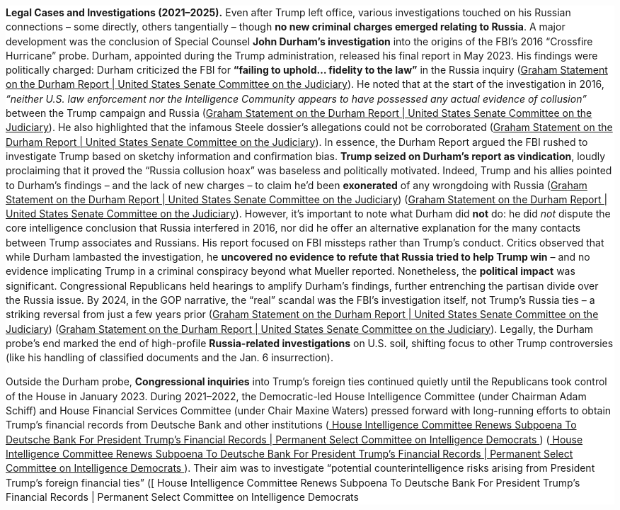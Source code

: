 **Legal Cases and Investigations (2021–2025).** Even after Trump left office, various investigations touched on his Russian connections – some directly, others tangentially – though **no new criminal charges emerged relating to Russia**. A major development was the conclusion of Special Counsel **John Durham’s investigation** into the origins of the FBI’s 2016 “Crossfire Hurricane” probe. Durham, appointed during the Trump administration, released his final report in May 2023. His findings were politically charged: Durham criticized the FBI for **“failing to uphold… fidelity to the law”** in the Russia inquiry ([Graham Statement on the Durham Report | United States Senate Committee on the Judiciary](https://www.judiciary.senate.gov/press/rep/releases/graham-statement-on-the-durham-report#:~:text=,%E2%80%9D)). He noted that at the start of the investigation in 2016, *“neither U.S. law enforcement nor the Intelligence Community appears to have possessed any actual evidence of collusion”* between the Trump campaign and Russia ([Graham Statement on the Durham Report | United States Senate Committee on the Judiciary](https://www.judiciary.senate.gov/press/rep/releases/graham-statement-on-the-durham-report#:~:text=,%E2%80%9D)). He also highlighted that the infamous Steele dossier’s allegations could not be corroborated ([Graham Statement on the Durham Report | United States Senate Committee on the Judiciary](https://www.judiciary.senate.gov/press/rep/releases/graham-statement-on-the-durham-report#:~:text=,%E2%80%9D)). In essence, the Durham Report argued the FBI rushed to investigate Trump based on sketchy information and confirmation bias. **Trump seized on Durham’s report as vindication**, loudly proclaiming that it proved the “Russia collusion hoax” was baseless and politically motivated. Indeed, Trump and his allies pointed to Durham’s findings – and the lack of new charges – to claim he’d been **exonerated** of any wrongdoing with Russia ([Graham Statement on the Durham Report | United States Senate Committee on the Judiciary](https://www.judiciary.senate.gov/press/rep/releases/graham-statement-on-the-durham-report#:~:text=%E2%80%9CWhat%20have%20we%20learned%20from,the%20mainstream%20media%20is%20dead)) ([Graham Statement on the Durham Report | United States Senate Committee on the Judiciary](https://www.judiciary.senate.gov/press/rep/releases/graham-statement-on-the-durham-report#:~:text=quickly%20hold%20a%20Senate%20Judiciary,fulfill%20the%20Committee%E2%80%99s%20oversight%20obligations)). However, it’s important to note what Durham did **not** do: he did *not* dispute the core intelligence conclusion that Russia interfered in 2016, nor did he offer an alternative explanation for the many contacts between Trump associates and Russians. His report focused on FBI missteps rather than Trump’s conduct. Critics observed that while Durham lambasted the investigation, he **uncovered no evidence to refute that Russia tried to help Trump win** – and no evidence implicating Trump in a criminal conspiracy beyond what Mueller reported. Nonetheless, the **political impact** was significant. Congressional Republicans held hearings to amplify Durham’s findings, further entrenching the partisan divide over the Russia issue. By 2024, in the GOP narrative, the “real” scandal was the FBI’s investigation itself, not Trump’s Russia ties – a striking reversal from just a few years prior ([Graham Statement on the Durham Report | United States Senate Committee on the Judiciary](https://www.judiciary.senate.gov/press/rep/releases/graham-statement-on-the-durham-report#:~:text=%E2%80%9CWhat%20have%20we%20learned%20from,the%20mainstream%20media%20is%20dead)) ([Graham Statement on the Durham Report | United States Senate Committee on the Judiciary](https://www.judiciary.senate.gov/press/rep/releases/graham-statement-on-the-durham-report#:~:text=quickly%20hold%20a%20Senate%20Judiciary,fulfill%20the%20Committee%E2%80%99s%20oversight%20obligations)). Legally, the Durham probe’s end marked the end of high-profile **Russia-related investigations** on U.S. soil, shifting focus to other Trump controversies (like his handling of classified documents and the Jan. 6 insurrection). 

Outside the Durham probe, **Congressional inquiries** into Trump’s foreign ties continued quietly until the Republicans took control of the House in January 2023. During 2021–2022, the Democratic-led House Intelligence Committee (under Chairman Adam Schiff) and House Financial Services Committee (under Chair Maxine Waters) pressed forward with long-running efforts to obtain Trump’s financial records from Deutsche Bank and other institutions ([
	House Intelligence Committee Renews Subpoena To Deutsche Bank For President Trump’s Financial Records  | Permanent Select Committee on Intelligence Democrats
](https://democrats-intelligence.house.gov/news/documentsingle.aspx?DocumentID=1042#:~:text=In%20February%202019%2C%20Schiff%20announced,them%2C%20remains%20urgent%20and%20outstanding)) ([
	House Intelligence Committee Renews Subpoena To Deutsche Bank For President Trump’s Financial Records  | Permanent Select Committee on Intelligence Democrats
](https://democrats-intelligence.house.gov/news/documentsingle.aspx?DocumentID=1042#:~:text=%E2%80%9CThis%20memorandum%20responds%20to%20Members%E2%80%99,subpoena%2C%20as%20amended%2C%20clearly%20satisfies)). Their aim was to investigate “potential counterintelligence risks arising from President Trump’s foreign financial ties” ([
	House Intelligence Committee Renews Subpoena To Deutsche Bank For President Trump’s Financial Records  | Permanent Select Committee on Intelligence Democrats